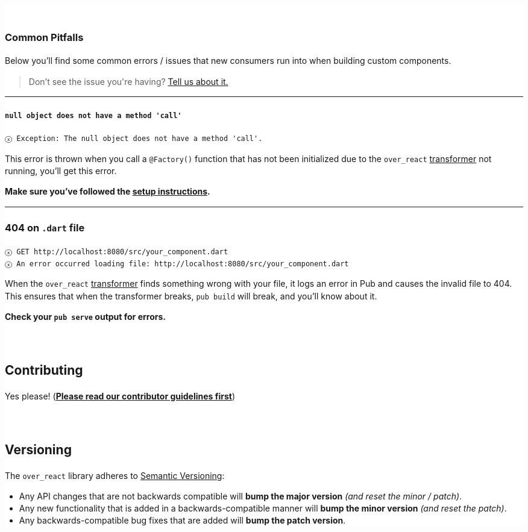 &nbsp;

### Common Pitfalls

Below you’ll find some common errors / issues that new consumers run into when building custom components.

> Don’t see the issue you're having? [Tell us about it.][new-issue]

---

#### `null object does not have a method 'call'`

```
ⓧ Exception: The null object does not have a method 'call'.
```

This error is thrown when you call a `@Factory()` function that has not been initialized due to
the `over_react` [transformer] not running, you’ll get this error.

__Make sure you’ve followed the [setup instructions](#using-it-in-your-project).__

---

### 404 on `.dart` file

```
ⓧ GET http://localhost:8080/src/your_component.dart
ⓧ An error occurred loading file: http://localhost:8080/src/your_component.dart
```

When the `over_react` [transformer] finds something wrong with your file, it logs an error in Pub and causes the
invalid file to 404. This ensures that when the transformer breaks, `pub build` will break, and you’ll know about it.

__Check your `pub serve` output for errors.__

&nbsp;
&nbsp;



## Contributing

Yes please! ([__Please read our contributor guidelines first__][contributing-docs])

&nbsp;
&nbsp;



## Versioning

The `over_react` library adheres to [Semantic Versioning](http://semver.org/):

* Any API changes that are not backwards compatible will __bump the major version__ _(and reset the minor / patch)_.
* Any new functionality that is added in a backwards-compatible manner will __bump the minor version__
  _(and reset the patch)_.
* Any backwards-compatible bug fixes that are added will __bump the patch version__.


[component demos]: https://workiva.github.io/over_react/demos
[contributing-docs]: https://github.com/Workiva/over_react/blob/master/.github/CONTRIBUTING.md
[transformer]: https://github.com/Workiva/over_react/blob/master/lib/src/transformer/README.md
[annotations]: https://github.com/Workiva/over_react/blob/master/lib/src/component_declaration/annotations.dart
[annotation]: https://github.com/Workiva/over_react/blob/master/lib/src/component_declaration/annotations.dart
[component_base.dart]: https://github.com/Workiva/over_react/blob/master/lib/src/component_declaration/component_base.dart
[react-dart]: https://github.com/cleandart/react-dart
[react-js]: https://github.com/facebook/react
[react-js-tutorial]: https://facebook.github.io/react/docs/getting-started.html
[react.component]: https://www.dartdocs.org/documentation/react/latest/react/Component-class.html
[new-issue]: https://github.com/Workiva/over_react/issues/new